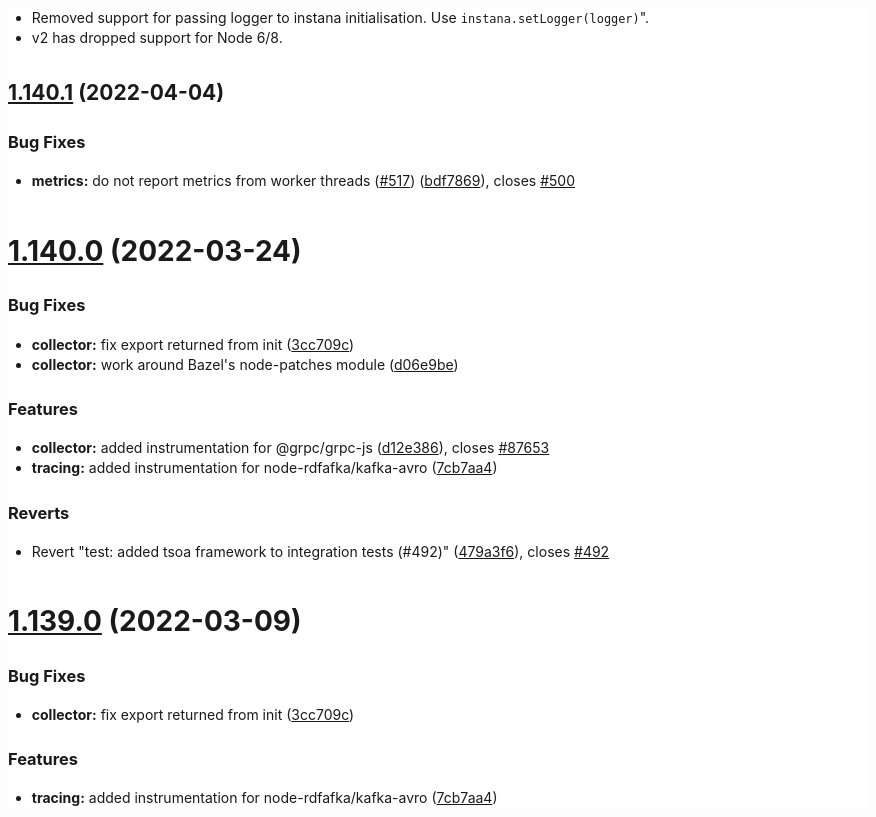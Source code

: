 - Removed support for passing logger to instana initialisation.
  Use `instana.setLogger(logger)`".
- v2 has dropped support for Node 6/8.

## [1.140.1](https://github.com/instana/nodejs/compare/v1.140.0...v1.140.1) (2022-04-04)

### Bug Fixes

- **metrics:** do not report metrics from worker threads ([#517](https://github.com/instana/nodejs/issues/517)) ([bdf7869](https://github.com/instana/nodejs/commit/bdf7869e08d039e5769131d958e1037dc1748cd1)), closes [#500](https://github.com/instana/nodejs/issues/500)

# [1.140.0](https://github.com/instana/nodejs/compare/v1.138.0...v1.140.0) (2022-03-24)

### Bug Fixes

- **collector:** fix export returned from init ([3cc709c](https://github.com/instana/nodejs/commit/3cc709cccb37ac9b0135a604e33f030a63b6cbda))
- **collector:** work around Bazel's node-patches module ([d06e9be](https://github.com/instana/nodejs/commit/d06e9be187e9f97c43e4a129ebb2f5e18f82ef8c))

### Features

- **collector:** added instrumentation for @grpc/grpc-js ([d12e386](https://github.com/instana/nodejs/commit/d12e386e95ced2c68d2d549dff83ea3ecfe51735)), closes [#87653](https://github.com/instana/nodejs/issues/87653)
- **tracing:** added instrumentation for node-rdfafka/kafka-avro ([7cb7aa4](https://github.com/instana/nodejs/commit/7cb7aa4207e9807de3c826eeac5369bc39a16ffa))

### Reverts

- Revert "test: added tsoa framework to integration tests (#492)" ([479a3f6](https://github.com/instana/nodejs/commit/479a3f60f34c87828d2db1d515723f2aa9b076f7)), closes [#492](https://github.com/instana/nodejs/issues/492)

# [1.139.0](https://github.com/instana/nodejs/compare/v1.138.0...v1.139.0) (2022-03-09)

### Bug Fixes

- **collector:** fix export returned from init ([3cc709c](https://github.com/instana/nodejs/commit/3cc709cccb37ac9b0135a604e33f030a63b6cbda))

### Features

- **tracing:** added instrumentation for node-rdfafka/kafka-avro ([7cb7aa4](https://github.com/instana/nodejs/commit/7cb7aa4207e9807de3c826eeac5369bc39a16ffa))
